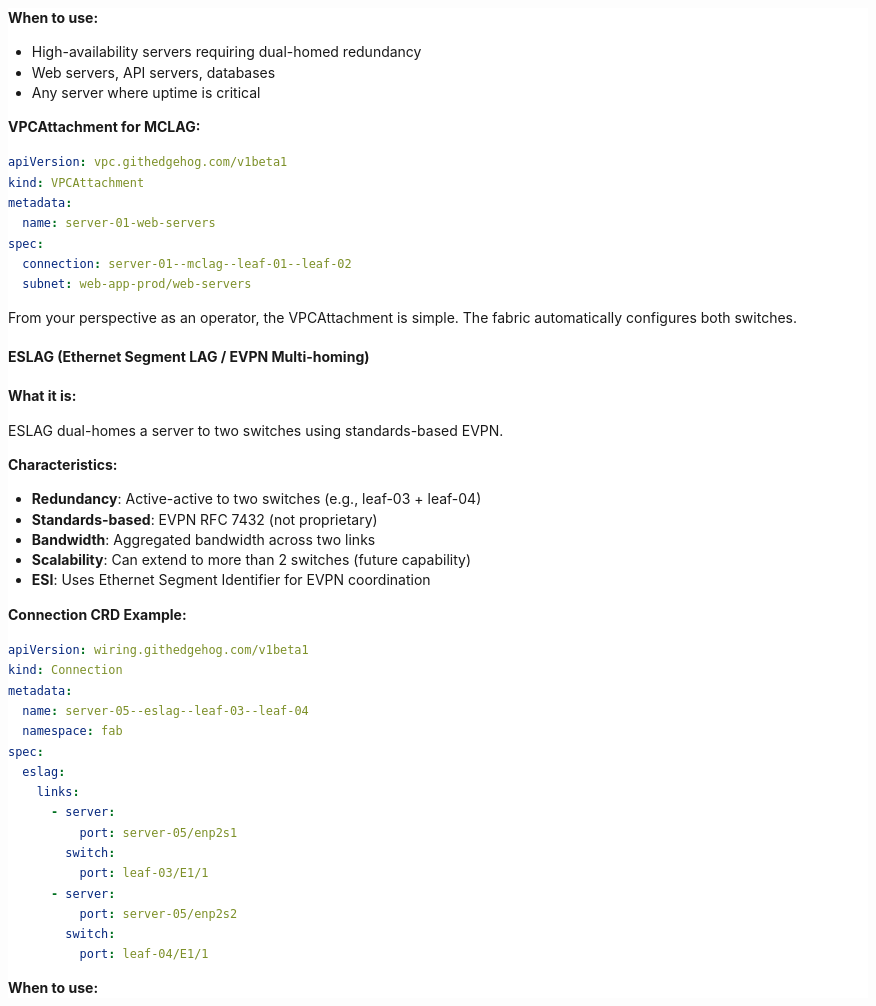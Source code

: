 **When to use:**

- High-availability servers requiring dual-homed redundancy
- Web servers, API servers, databases
- Any server where uptime is critical

**VPCAttachment for MCLAG:**

```yaml
apiVersion: vpc.githedgehog.com/v1beta1
kind: VPCAttachment
metadata:
  name: server-01-web-servers
spec:
  connection: server-01--mclag--leaf-01--leaf-02
  subnet: web-app-prod/web-servers
```

From your perspective as an operator, the VPCAttachment is simple. The fabric automatically configures both switches.

#### ESLAG (Ethernet Segment LAG / EVPN Multi-homing)

**What it is:**

ESLAG dual-homes a server to two switches using standards-based EVPN.

**Characteristics:**

- **Redundancy**: Active-active to two switches (e.g., leaf-03 + leaf-04)
- **Standards-based**: EVPN RFC 7432 (not proprietary)
- **Bandwidth**: Aggregated bandwidth across two links
- **Scalability**: Can extend to more than 2 switches (future capability)
- **ESI**: Uses Ethernet Segment Identifier for EVPN coordination

**Connection CRD Example:**

```yaml
apiVersion: wiring.githedgehog.com/v1beta1
kind: Connection
metadata:
  name: server-05--eslag--leaf-03--leaf-04
  namespace: fab
spec:
  eslag:
    links:
      - server:
          port: server-05/enp2s1
        switch:
          port: leaf-03/E1/1
      - server:
          port: server-05/enp2s2
        switch:
          port: leaf-04/E1/1
```

**When to use:**
